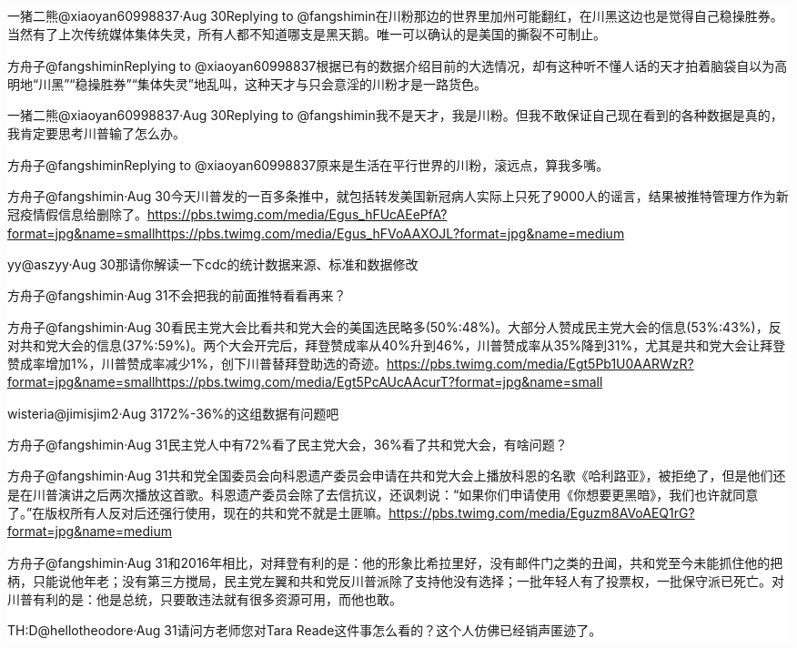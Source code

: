 一猪二熊@xiaoyan60998837·Aug 30Replying to @fangshimin在川粉那边的世界里加州可能翻红，在川黑这边也是觉得自己稳操胜券。当然有了上次传统媒体集体失灵，所有人都不知道哪支是黑天鹅。唯一可以确认的是美国的撕裂不可制止。

方舟子@fangshiminReplying to @xiaoyan60998837根据已有的数据介绍目前的大选情况，却有这种听不懂人话的天才拍着脑袋自以为高明地“川黑”“稳操胜券”“集体失灵”地乱叫，这种天才与只会意淫的川粉才是一路货色。

一猪二熊@xiaoyan60998837·Aug 30Replying to @fangshimin我不是天才，我是川粉。但我不敢保证自己现在看到的各种数据是真的，我肯定要思考川普输了怎么办。

方舟子@fangshiminReplying to @xiaoyan60998837原来是生活在平行世界的川粉，滚远点，算我多嘴。

方舟子@fangshimin·Aug 30今天川普发的一百多条推中，就包括转发美国新冠病人实际上只死了9000人的谣言，结果被推特管理方作为新冠疫情假信息给删除了。https://pbs.twimg.com/media/Egus_hFUcAEePfA?format=jpg&name=smallhttps://pbs.twimg.com/media/Egus_hFVoAAXOJL?format=jpg&name=medium

yy@aszyy·Aug 30那请你解读一下cdc的统计数据来源、标准和数据修改

方舟子@fangshimin·Aug 31不会把我的前面推特看看再来？

方舟子@fangshimin·Aug 30看民主党大会比看共和党大会的美国选民略多(50%:48%)。大部分人赞成民主党大会的信息(53%:43%)，反对共和党大会的信息(37%:59%)。两个大会开完后，拜登赞成率从40%升到46%，川普赞成率从35%降到31%，尤其是共和党大会让拜登赞成率增加1%，川普赞成率减少1%，创下川普替拜登助选的奇迹。https://pbs.twimg.com/media/Egt5Pb1U0AARWzR?format=jpg&name=smallhttps://pbs.twimg.com/media/Egt5PcAUcAAcurT?format=jpg&name=small

wisteria@jimisjim2·Aug 3172%-36%的这组数据有问题吧

方舟子@fangshimin·Aug 31民主党人中有72%看了民主党大会，36%看了共和党大会，有啥问题？

方舟子@fangshimin·Aug 31共和党全国委员会向科恩遗产委员会申请在共和党大会上播放科恩的名歌《哈利路亚》，被拒绝了，但是他们还是在川普演讲之后两次播放这首歌。科恩遗产委员会除了去信抗议，还讽刺说：“如果你们申请使用《你想要更黑暗》，我们也许就同意了。”在版权所有人反对后还强行使用，现在的共和党不就是土匪嘛。https://pbs.twimg.com/media/Eguzm8AVoAEQ1rG?format=jpg&name=medium

方舟子@fangshimin·Aug 31和2016年相比，对拜登有利的是：他的形象比希拉里好，没有邮件门之类的丑闻，共和党至今未能抓住他的把柄，只能说他年老；没有第三方搅局，民主党左翼和共和党反川普派除了支持他没有选择；一批年轻人有了投票权，一批保守派已死亡。对川普有利的是：他是总统，只要敢违法就有很多资源可用，而他也敢。

TH:D@hellotheodore·Aug 31请问方老师您对Tara Reade这件事怎么看的？这个人仿佛已经销声匿迹了。


